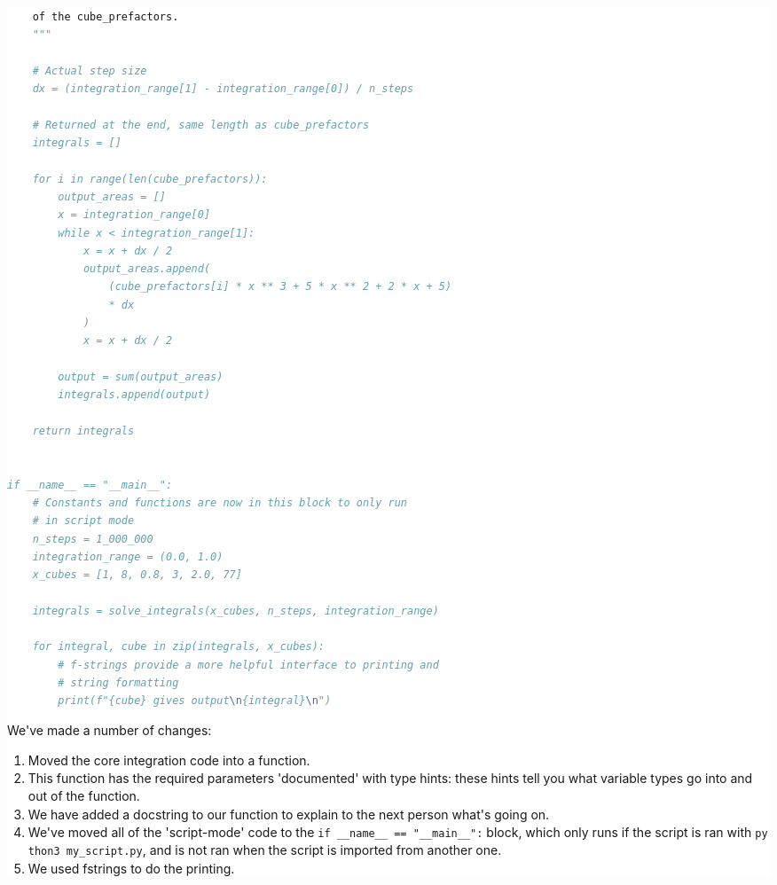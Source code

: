 ```python
    of the cube_prefactors.
    """

    # Actual step size
    dx = (integration_range[1] - integration_range[0]) / n_steps

    # Returned at the end, same length as cube_prefactors
    integrals = []

    for i in range(len(cube_prefactors)):
        output_areas = []
        x = integration_range[0]
        while x < integration_range[1]:
            x = x + dx / 2
            output_areas.append(
                (cube_prefactors[i] * x ** 3 + 5 * x ** 2 + 2 * x + 5)
                * dx
            )
            x = x + dx / 2

        output = sum(output_areas)
        integrals.append(output)

    return integrals


if __name__ == "__main__":
	# Constants and functions are now in this block to only run
	# in script mode
    n_steps = 1_000_000
    integration_range = (0.0, 1.0)
    x_cubes = [1, 8, 0.8, 3, 2.0, 77]

    integrals = solve_integrals(x_cubes, n_steps, integration_range)

    for integral, cube in zip(integrals, x_cubes):
	    # f-strings provide a more helpful interface to printing and
	    # string formatting
        print(f"{cube} gives output\n{integral}\n")
```

We've made a number of changes:
1. Moved the core integration code into a function.
2. This function has the required parameters 'documented' with type hints: these hints tell you what variable types go into and out of the function.
3. We have added a docstring to our function to explain to the next person what's going on.
4. We've moved all of the 'script-mode' code to the `if __name__ == "__main__":` block, which only runs if the script is ran with `python3 my_script.py`, and is not ran when the script is imported from another one.
5. We used fstrings to do the printing.
